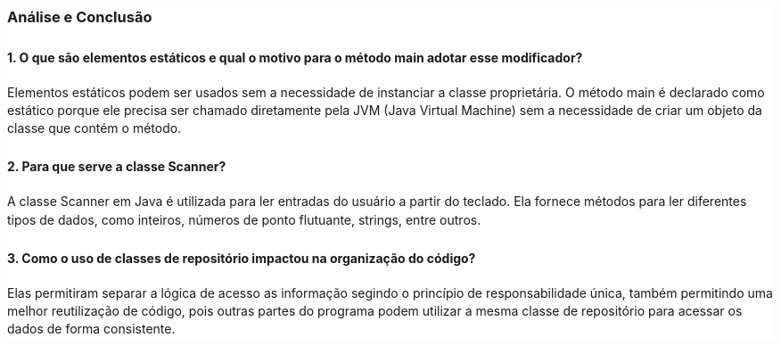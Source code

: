 ### Análise e Conclusão

###

#### 1. O que são elementos estáticos e qual o motivo para o método main adotar esse modificador?

Elementos estáticos podem ser usados sem a necessidade de instanciar a classe proprietária. O método main é declarado como estático porque ele precisa ser chamado diretamente pela JVM (Java Virtual Machine) sem a necessidade de criar um objeto da classe que contém o método.

###

#### 2. Para que serve a classe Scanner?

A classe Scanner em Java é utilizada para ler entradas do usuário a partir do teclado. Ela fornece métodos para ler diferentes tipos de dados, como inteiros, números de ponto flutuante, strings, entre outros.

###

#### 3. Como o uso de classes de repositório impactou na organização do código?

Elas permitiram separar a lógica de acesso as informação segindo o princípio de responsabilidade única,  também permitindo uma melhor reutilização de código, pois outras partes do programa podem utilizar a mesma classe de repositório para acessar os dados de forma consistente.